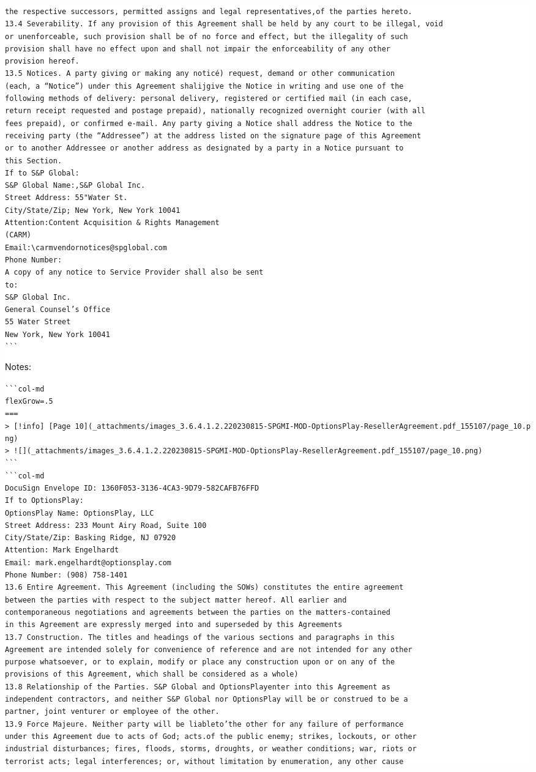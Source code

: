 ````col
the respective successors, permitted assigns and legal representatives,of the parties hereto.  
13.4 Severability. If any provision of this Agreement shall be held by any court to be illegal, void
or unenforceable, such provision shall be of no force and effect, but the illegality of such
provision shall have no effect upon and shall not impair the enforceability of any other
provision hereof.  
13.5 Notices. A party giving or making any noticé) request, demand or other communication
(each, a “Notice”) under this Agreement shalijgive the Notice in writing and use one of the
following methods of delivery: personal delivery, registered or certified mail (in each case,
return receipt requested and postage prepaid), nationally recognized overnight courier (with all
fees prepaid), or confirmed e-mail. Any party giving a Notice shall address the Notice to the
receiving party (the “Addressee”) at the address listed on the signature page of this Agreement
or to another Addressee or another address as designated by a party in a Notice pursuant to
this Section.  
If to S&P Global:  
S&P Global Name:,S&P Global Inc.  
Street Address: 55"Water St.  
City/State/Zip; New York, New York 10041
Attention:Content Acquisition & Rights Management
(CARM)  
Email:\carmvendornotices@spglobal.com  
Phone Number:  
A copy of any notice to Service Provider shall also be sent
to:  
S&P Global Inc.  
General Counsel’s Office  
55 Water Street  
New York, New York 10041  
```
````
Notes:    
````col
```col-md
flexGrow=.5
===
> [!info] [Page 10](_attachments/images_3.6.4.1.2.220230815-SPGMI-MOD-OptionsPlay-ResellerAgreement.pdf_155107/page_10.png)
> ![](_attachments/images_3.6.4.1.2.220230815-SPGMI-MOD-OptionsPlay-ResellerAgreement.pdf_155107/page_10.png)
```  
```col-md
DocuSign Envelope ID: 1360F053-3136-4CA3-9D79-582CAFB76FFD  
If to OptionsPlay:  
OptionsPlay Name: OptionsPlay, LLC  
Street Address: 233 Mount Airy Road, Suite 100
City/State/Zip: Basking Ridge, NJ 07920
Attention: Mark Engelhardt  
Email: mark.engelhardt@optionsplay.com
Phone Number: (908) 758-1401  
13.6 Entire Agreement. This Agreement (including the SOWs) constitutes the entire agreement
between the parties with respect to the subject matter hereof. All earlier and
contemporaneous negotiations and agreements between the parties on the matters-contained
in this Agreement are expressly merged into and superseded by this Agreements  
13.7 Construction. The titles and headings of the various sections and paragraphs in this
Agreement are intended solely for convenience of reference and are not intended for any other
purpose whatsoever, or to explain, modify or place any construction upon or on any of the
provisions of this Agreement, which shall be considered as a whole)  
13.8 Relationship of the Parties. S&P Global and OptionsPlayenter into this Agreement as
independent contractors, and neither S&P Global nor OptionsPlay will be or construed to be a
partner, joint venturer or employee of the other.  
13.9 Force Majeure. Neither party will be liableto’the other for any failure of performance
under this Agreement due to acts of God; acts.of the public enemy; strikes, lockouts, or other
industrial disturbances; fires, floods, storms, droughts, or weather conditions; war, riots or
terrorist acts; legal interferences; or, without limitation by enumeration, any other cause
````